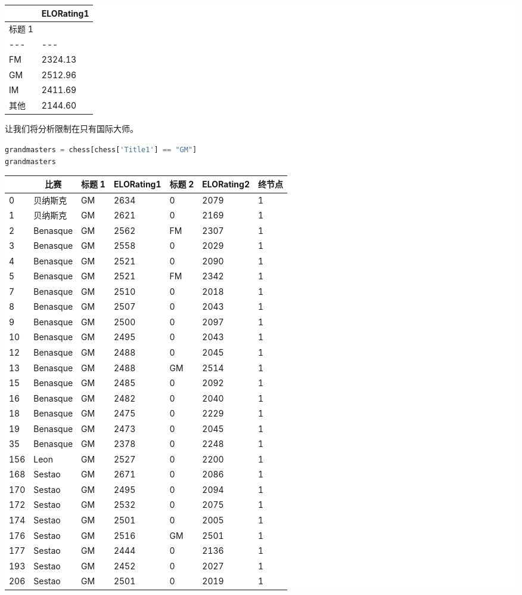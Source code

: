 |  | ELORating1 |
| --- | --- |
| 标题 1 |  |
| --- | --- |
| FM | 2324.13 |
| GM | 2512.96 |
| IM | 2411.69 |
| 其他 | 2144.60 |

让我们将分析限制在只有国际大师。

```py
grandmasters = chess[chess['Title1'] == "GM"]
grandmasters 
```

|  | 比赛 | 标题 1 | ELORating1 | 标题 2 | ELORating2 | 终节点 |
| --- | --- | --- | --- | --- | --- | --- |
| 0 | 贝纳斯克 | GM | 2634 | 0 | 2079 | 1 |
| 1 | 贝纳斯克 | GM | 2621 | 0 | 2169 | 1 |
| 2 | Benasque | GM | 2562 | FM | 2307 | 1 |
| 3 | Benasque | GM | 2558 | 0 | 2029 | 1 |
| 4 | Benasque | GM | 2521 | 0 | 2090 | 1 |
| 5 | Benasque | GM | 2521 | FM | 2342 | 1 |
| 7 | Benasque | GM | 2510 | 0 | 2018 | 1 |
| 8 | Benasque | GM | 2507 | 0 | 2043 | 1 |
| 9 | Benasque | GM | 2500 | 0 | 2097 | 1 |
| 10 | Benasque | GM | 2495 | 0 | 2043 | 1 |
| 12 | Benasque | GM | 2488 | 0 | 2045 | 1 |
| 13 | Benasque | GM | 2488 | GM | 2514 | 1 |
| 15 | Benasque | GM | 2485 | 0 | 2092 | 1 |
| 16 | Benasque | GM | 2482 | 0 | 2040 | 1 |
| 18 | Benasque | GM | 2475 | 0 | 2229 | 1 |
| 19 | Benasque | GM | 2473 | 0 | 2045 | 1 |
| 35 | Benasque | GM | 2378 | 0 | 2248 | 1 |
| 156 | Leon | GM | 2527 | 0 | 2200 | 1 |
| 168 | Sestao | GM | 2671 | 0 | 2086 | 1 |
| 170 | Sestao | GM | 2495 | 0 | 2094 | 1 |
| 172 | Sestao | GM | 2532 | 0 | 2075 | 1 |
| 174 | Sestao | GM | 2501 | 0 | 2005 | 1 |
| 176 | Sestao | GM | 2516 | GM | 2501 | 1 |
| 177 | Sestao | GM | 2444 | 0 | 2136 | 1 |
| 193 | Sestao | GM | 2452 | 0 | 2027 | 1 |
| 206 | Sestao | GM | 2501 | 0 | 2019 | 1 |
